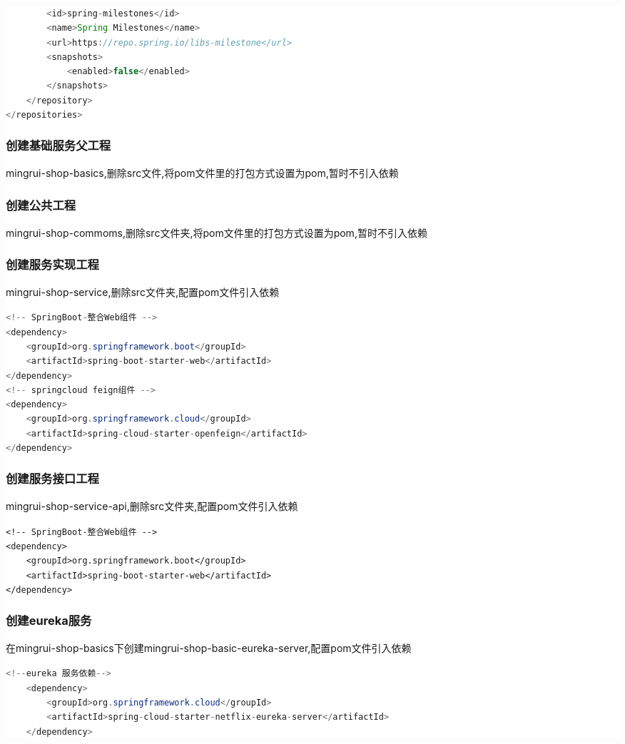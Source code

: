 ```java
        <id>spring-milestones</id>
        <name>Spring Milestones</name>
        <url>https://repo.spring.io/libs-milestone</url>
        <snapshots>
            <enabled>false</enabled>
        </snapshots>
    </repository>
</repositories>
```

### 创建基础服务父工程 

mingrui-shop-basics,删除src文件,将pom文件里的打包方式设置为pom,暂时不引入依赖

### 创建公共工程

mingrui-shop-commoms,删除src文件夹,将pom文件里的打包方式设置为pom,暂时不引入依赖

### 创建服务实现工程

mingrui-shop-service,删除src文件夹,配置pom文件引入依赖

```java
<!-- SpringBoot-整合Web组件 -->
<dependency>
    <groupId>org.springframework.boot</groupId>
    <artifactId>spring-boot-starter-web</artifactId>
</dependency> 
<!-- springcloud feign组件 -->
<dependency>
    <groupId>org.springframework.cloud</groupId>
    <artifactId>spring-cloud-starter-openfeign</artifactId>
</dependency>
```

### 创建服务接口工程

mingrui-shop-service-api,删除src文件夹,配置pom文件引入依赖

```
<!-- SpringBoot-整合Web组件 -->
<dependency>
    <groupId>org.springframework.boot</groupId>
    <artifactId>spring-boot-starter-web</artifactId>
</dependency>
```

### 创建eureka服务

在mingrui-shop-basics下创建mingrui-shop-basic-eureka-server,配置pom文件引入依赖

```java
<!--eureka 服务依赖-->
    <dependency>
        <groupId>org.springframework.cloud</groupId>
        <artifactId>spring-cloud-starter-netflix-eureka-server</artifactId>
    </dependency>
```
